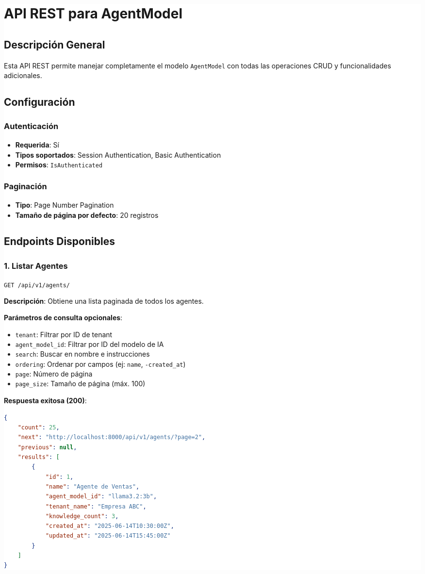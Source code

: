 # API REST para AgentModel

## Descripción General

Esta API REST permite manejar completamente el modelo `AgentModel` con todas las operaciones CRUD y funcionalidades adicionales.

## Configuración

### Autenticación
- **Requerida**: Sí
- **Tipos soportados**: Session Authentication, Basic Authentication
- **Permisos**: `IsAuthenticated`

### Paginación
- **Tipo**: Page Number Pagination
- **Tamaño de página por defecto**: 20 registros

## Endpoints Disponibles

### 1. Listar Agentes
```
GET /api/v1/agents/
```
**Descripción**: Obtiene una lista paginada de todos los agentes.

**Parámetros de consulta opcionales**:
- `tenant`: Filtrar por ID de tenant
- `agent_model_id`: Filtrar por ID del modelo de IA
- `search`: Buscar en nombre e instrucciones
- `ordering`: Ordenar por campos (ej: `name`, `-created_at`)
- `page`: Número de página
- `page_size`: Tamaño de página (máx. 100)

**Respuesta exitosa (200)**:
```json
{
    "count": 25,
    "next": "http://localhost:8000/api/v1/agents/?page=2",
    "previous": null,
    "results": [
        {
            "id": 1,
            "name": "Agente de Ventas",
            "agent_model_id": "llama3.2:3b",
            "tenant_name": "Empresa ABC",
            "knowledge_count": 3,
            "created_at": "2025-06-14T10:30:00Z",
            "updated_at": "2025-06-14T15:45:00Z"
        }
    ]
}
```
